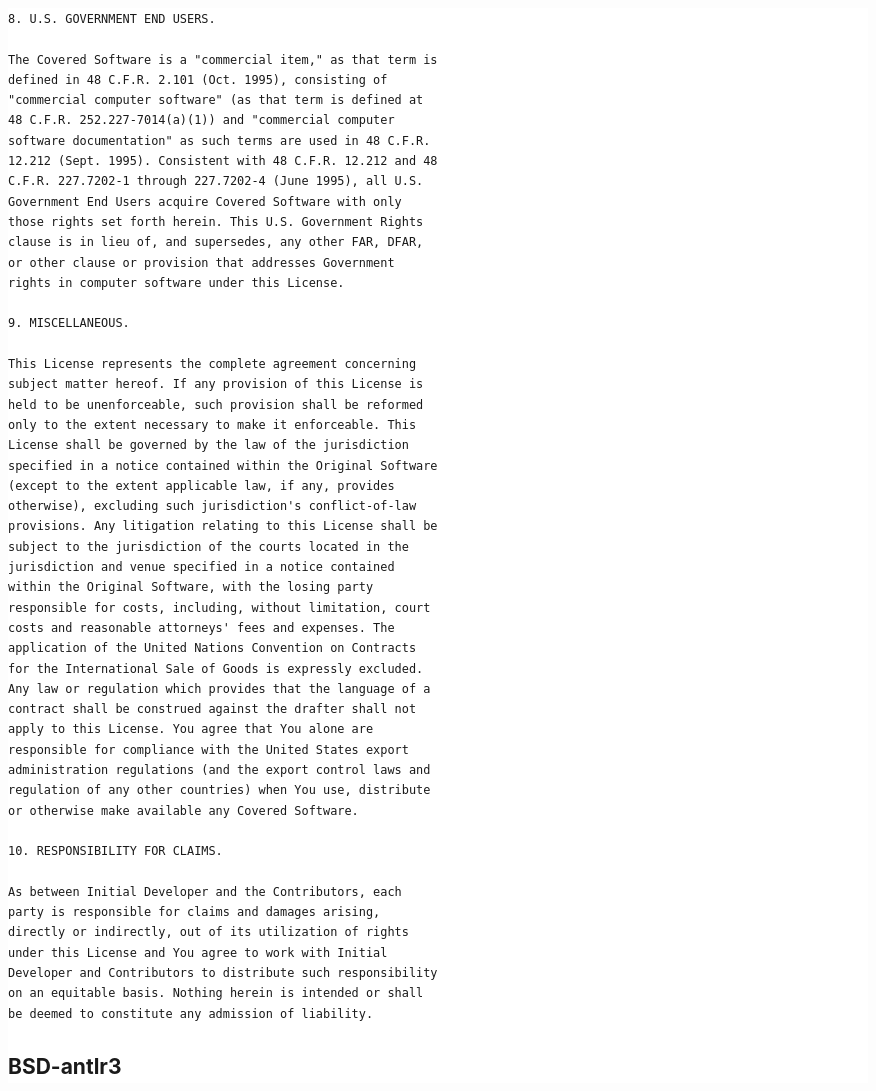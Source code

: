 	8. U.S. GOVERNMENT END USERS.

	The Covered Software is a "commercial item," as that term is
	defined in 48 C.F.R. 2.101 (Oct. 1995), consisting of
	"commercial computer software" (as that term is defined at
	48 C.F.R. 252.227-7014(a)(1)) and "commercial computer
	software documentation" as such terms are used in 48 C.F.R.
	12.212 (Sept. 1995). Consistent with 48 C.F.R. 12.212 and 48
	C.F.R. 227.7202-1 through 227.7202-4 (June 1995), all U.S.
	Government End Users acquire Covered Software with only
	those rights set forth herein. This U.S. Government Rights
	clause is in lieu of, and supersedes, any other FAR, DFAR,
	or other clause or provision that addresses Government
	rights in computer software under this License.

	9. MISCELLANEOUS.

	This License represents the complete agreement concerning
	subject matter hereof. If any provision of this License is
	held to be unenforceable, such provision shall be reformed
	only to the extent necessary to make it enforceable. This
	License shall be governed by the law of the jurisdiction
	specified in a notice contained within the Original Software
	(except to the extent applicable law, if any, provides
	otherwise), excluding such jurisdiction's conflict-of-law
	provisions. Any litigation relating to this License shall be
	subject to the jurisdiction of the courts located in the
	jurisdiction and venue specified in a notice contained
	within the Original Software, with the losing party
	responsible for costs, including, without limitation, court
	costs and reasonable attorneys' fees and expenses. The
	application of the United Nations Convention on Contracts
	for the International Sale of Goods is expressly excluded.
	Any law or regulation which provides that the language of a
	contract shall be construed against the drafter shall not
	apply to this License. You agree that You alone are
	responsible for compliance with the United States export
	administration regulations (and the export control laws and
	regulation of any other countries) when You use, distribute
	or otherwise make available any Covered Software.

	10. RESPONSIBILITY FOR CLAIMS.

	As between Initial Developer and the Contributors, each
	party is responsible for claims and damages arising,
	directly or indirectly, out of its utilization of rights
	under this License and You agree to work with Initial
	Developer and Contributors to distribute such responsibility
	on an equitable basis. Nothing herein is intended or shall
	be deemed to constitute any admission of liability.

## BSD-antlr3
